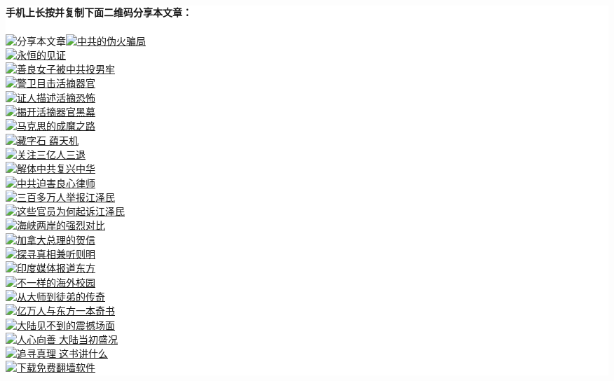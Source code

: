 <strong>手机上长按并复制下面二维码分享本文章：</strong><br><br><img src="https://quickchart.io/qr?size=256&text=https://github.com/1992513/djy/blob/master/gb/25/7/4/n14544845.md%231" title="分享本文章"></td><td VALIGN=TOP><a href="https://github.com/1992513/djy/blob/master/gb/16/1/21/n4622075.md?dfh#1" target="_blank"><img src="https://raw.githubusercontent.com/1992513/djy/master/gb/300/wei-f1.jpg" title="中共的伪火骗局"  alt="中共的伪火骗局"></a><br><a href="https://github.com/1992513/www/blob/master/README.md?dfh#9" target="_blank"><img src="https://raw.githubusercontent.com/1992513/djy/master/gb/300/yong-h.jpg" title="永恒的见证"  alt="永恒的见证"></a><br><a href="https://github.com/1992513/djy/blob/master/gb/13/9/29/n3974789.md?dfh#1" target="_blank"><img src="https://raw.githubusercontent.com/1992513/djy/master/gb/300/shang-lnz.jpg" title="善良女子被中共投男牢"  alt="善良女子被中共投男牢"></a><br><a href="https://github.com/1992513/djy/blob/master/gb/16/3/16/n4663449.md?dfh#1" target="_blank"><img src="https://raw.githubusercontent.com/1992513/djy/master/gb/300/huo-z3.jpg" title="警卫目击活摘器官"  alt="警卫目击活摘器官"></a><br><a href="https://github.com/1992513/djy/blob/master/gb/16/8/7/n8177641.md?dfh#1" target="_blank"><img src="https://raw.githubusercontent.com/1992513/djy/master/gb/300/huo-z4.jpg" title="证人描述活摘恐怖"  alt="证人描述活摘恐怖"></a><br><a href="https://github.com/1992513/djy/blob/master/gb/10/4/19/n2881569.md?dfh#1" target="_blank"><img src="https://raw.githubusercontent.com/1992513/djy/master/gb/300/huo-z1.jpg" title="揭开活摘器官黑幕"  alt="揭开活摘器官黑幕"></a><br><a href="https://github.com/1992513/djy/blob/master/gb/10/11/7/n3077476.md?dfh#1" target="_blank"><img src="https://raw.githubusercontent.com/1992513/djy/master/gb/300/ma-ks.jpg" title="马克思的成魔之路"  alt="马克思的成魔之路"></a><br><a href="https://github.com/1992513/djy/blob/master/gb/14/6/9/n4173977.md?dfh#1" target="_blank"><img src="https://raw.githubusercontent.com/1992513/djy/master/gb/300/chang-zs.jpg" title="藏字石 蕴天机"  alt="藏字石 蕴天机"></a><br><a href="https://github.com/1992513/djy/blob/master/gb/18/5/10/n10381511.md?dfh#1" target="_blank"><img src="https://raw.githubusercontent.com/1992513/djy/master/gb/300/st1.jpg" title="关注三亿人三退"  alt="关注三亿人三退"></a><br><a href="https://github.com/1992513/djy/blob/master/gb/18/3/21/n10237682.md?dfh#1" target="_blank"><img src="https://raw.githubusercontent.com/1992513/djy/master/gb/300/jie-t.jpg" title="解体中共复兴中华"  alt="解体中共复兴中华"></a><br><a href="https://github.com/1992513/djy/blob/master/gb/9/2/9/n2422991.md?dfh#1" target="_blank"><img src="https://raw.githubusercontent.com/1992513/djy/master/gb/300/gao-zs.jpg" title="中共迫害良心律师"  alt="中共迫害良心律师"></a><br><a href="https://github.com/1992513/djy/blob/master/gb/18/12/9/n10900044.md?dfh#1" target="_blank"><img src="https://raw.githubusercontent.com/1992513/djy/master/gb/300/sj1.jpg" title="三百多万人举报江泽民"  alt="三百多万人举报江泽民"></a><br><a href="https://github.com/1992513/djy/blob/master/gb/18/8/28/n10672014.md?dfh#1" target="_blank"><img src="https://raw.githubusercontent.com/1992513/djy/master/gb/300/sj2.jpg" title="这些官员为何起诉江泽民"  alt="这些官员为何起诉江泽民"></a><br><a href="https://github.com/1992513/djy/blob/master/gb/8/12/18/n2367165.md?dfh#1" target="_blank"><img src="https://raw.githubusercontent.com/1992513/djy/master/gb/300/liangan.jpg" title="海峡两岸的强烈对比"  alt="海峡两岸的强烈对比"></a><br><a href="https://github.com/1992513/djy/blob/master/gb/15/12/10/n4593139.md?dfh#1" target="_blank"><img src="https://raw.githubusercontent.com/1992513/djy/master/gb/300/jia-ndzl.jpg" title="加拿大总理的贺信"  alt="加拿大总理的贺信"></a><br><a href="https://github.com/1992513/djy/blob/master/gb/11/6/17/n3289382.md?dfh#1" target="_blank"><img src="https://raw.githubusercontent.com/1992513/djy/master/gb/300/xiao-wd.jpg" title="探寻真相兼听则明"  alt="探寻真相兼听则明"></a><br><a href="https://github.com/1992513/djy/blob/master/gb/18/10/27/n10812623.md?dfh#1" target="_blank"><img src="https://raw.githubusercontent.com/1992513/djy/master/gb/300/yindu.jpg" title="印度媒体报道东方"  alt="印度媒体报道东方"></a><br><a href="https://github.com/1992513/djy/blob/master/gb/18/6/9/n10469652.md?dfh#1" target="_blank"><img src="https://raw.githubusercontent.com/1992513/djy/master/gb/300/xie-j.jpg" title="不一样的海外校园"  alt="不一样的海外校园"></a><br><a href="https://github.com/1992513/djy/blob/master/gb/7/4/5/n1669415.md?dfh#1" target="_blank"><img src="https://raw.githubusercontent.com/1992513/djy/master/gb/300/li-up.jpg" title="从大师到徒弟的传奇"  alt="从大师到徒弟的传奇"></a><br><a href="https://github.com/1992513/djy/blob/master/gb/17/5/26/n9191512.md?dfh#1" target="_blank"><img src="https://raw.githubusercontent.com/1992513/djy/master/gb/300/zfl2.jpg" title="亿万人与东方一本奇书"  alt="亿万人与东方一本奇书"></a><br><a href="https://github.com/1992513/djy/blob/master/gb/13/11/27/n4020290.md?dfh#1" target="_blank"><img src="https://raw.githubusercontent.com/1992513/djy/master/gb/300/zhen-h.jpg" title="大陆见不到的震撼场面"  alt="大陆见不到的震撼场面"></a><br><a href="https://github.com/1992513/djy/blob/master/gb/15/7/17/n4482910.md?dfh#1" target="_blank"><img src="https://raw.githubusercontent.com/1992513/djy/master/gb/300/dalu-sk.jpg" title="人心向善 大陆当初盛况"  alt="人心向善 大陆当初盛况"></a><br><a href="https://github.com/1992513/djy/blob/master/gb/19/1/5/n10955468.md?dfh#1" target="_blank"><img src="https://raw.githubusercontent.com/1992513/djy/master/gb/300/zfl1.jpg" title="追寻真理 这书讲什么"  alt="追寻真理 这书讲什么"></a><br><a href="https://github.com/1992513/www/blob/master/README.md?dfh#1" target="_blank"><img src="https://raw.githubusercontent.com/1992513/djy/master/gb/300/fq1.jpg" title="下载免费翻墙软件"  alt="下载免费翻墙软件"></a><br></td></tr></table>

